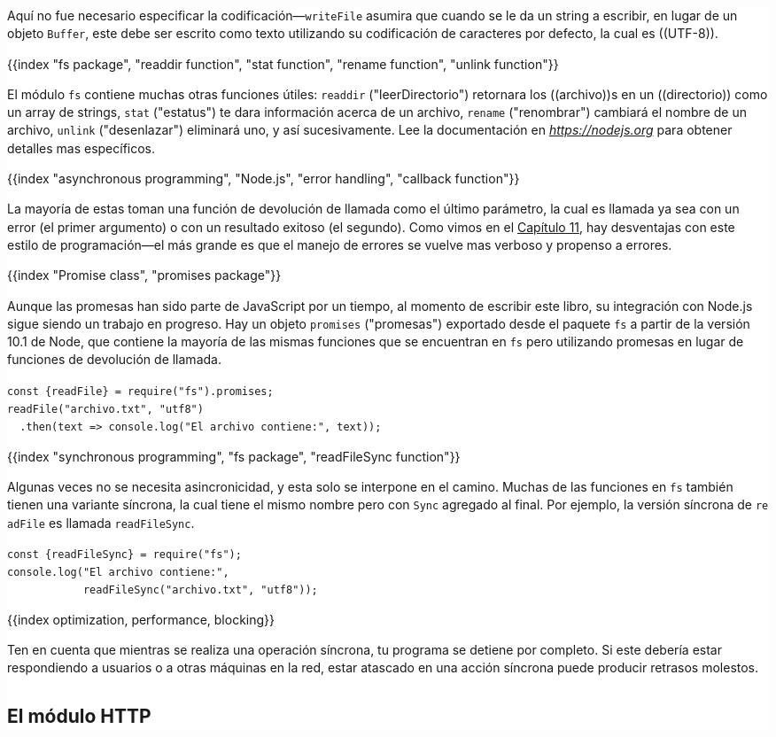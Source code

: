 Aquí no fue necesario especificar la codificación—`writeFile` asumira que
cuando se le da un string a escribir, en lugar de un objeto `Buffer`,
este debe ser escrito como texto utilizando su codificación de caracteres
por defecto, la cual es ((UTF-8)).

{{index "fs package", "readdir function", "stat function", "rename function", "unlink function"}}

El módulo `fs` contiene muchas otras funciones útiles: `readdir` ("leerDirectorio")
retornara los ((archivo))s en un ((directorio)) como un array de strings, `stat` ("estatus")
te dara información acerca de un archivo, `rename` ("renombrar") cambiará el nombre de un archivo,
`unlink` ("desenlazar") eliminará uno, y así sucesivamente. Lee la documentación en
[_https://nodejs.org_](https://nodejs.org) para obtener detalles mas específicos.

{{index "asynchronous programming", "Node.js", "error handling", "callback function"}}

La mayoría de estas toman una función de devolución de llamada como el último parámetro, la
cual es llamada ya sea con un error (el primer argumento) o con un resultado exitoso
(el segundo). Como vimos en el [Capítulo 11](async), hay
desventajas con este estilo de programación—el más grande es que
el manejo de errores se vuelve mas verboso y propenso a errores.

{{index "Promise class", "promises package"}}

Aunque las promesas han sido parte de JavaScript por un tiempo, al momento
de escribir este libro, su integración con Node.js sigue siendo un trabajo en progreso.
Hay un objeto `promises` ("promesas") exportado desde el paquete `fs` a partir de
la versión 10.1 de Node, que contiene la mayoría de las mismas funciones que se encuentran
en `fs` pero utilizando promesas en lugar de funciones de devolución de llamada.

```
const {readFile} = require("fs").promises;
readFile("archivo.txt", "utf8")
  .then(text => console.log("El archivo contiene:", text));
```

{{index "synchronous programming", "fs package", "readFileSync function"}}

Algunas veces no se necesita asincronicidad, y esta solo se interpone en el camino.
Muchas de las funciones en `fs` también tienen una variante síncrona, la cual
tiene el mismo nombre pero con `Sync` agregado al final. Por ejemplo, la
versión síncrona de `readFile` es llamada `readFileSync`.

```
const {readFileSync} = require("fs");
console.log("El archivo contiene:",
            readFileSync("archivo.txt", "utf8"));
```

{{index optimization, performance, blocking}}

Ten en cuenta que mientras se realiza una operación síncrona,
tu programa se detiene por completo. Si este debería estar respondiendo a
usuarios o a otras máquinas en la red, estar atascado en una acción síncrona
puede producir retrasos molestos.

## El módulo HTTP
